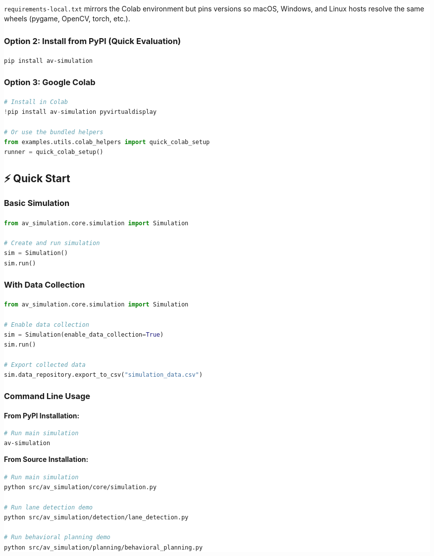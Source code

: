 `requirements-local.txt` mirrors the Colab environment but pins versions so macOS, Windows, and Linux hosts resolve the same wheels (pygame, OpenCV, torch, etc.).

### Option 2: Install from PyPI (Quick Evaluation)

```bash
pip install av-simulation
```

### Option 3: Google Colab

```python
# Install in Colab
!pip install av-simulation pyvirtualdisplay

# Or use the bundled helpers
from examples.utils.colab_helpers import quick_colab_setup
runner = quick_colab_setup()
```

## ⚡ Quick Start

### Basic Simulation

```python
from av_simulation.core.simulation import Simulation

# Create and run simulation
sim = Simulation()
sim.run()
```

### With Data Collection

```python
from av_simulation.core.simulation import Simulation

# Enable data collection
sim = Simulation(enable_data_collection=True)
sim.run()

# Export collected data
sim.data_repository.export_to_csv("simulation_data.csv")
```

### Command Line Usage

**From PyPI Installation:**
```bash
# Run main simulation
av-simulation
```

**From Source Installation:**
```bash
# Run main simulation
python src/av_simulation/core/simulation.py

# Run lane detection demo
python src/av_simulation/detection/lane_detection.py

# Run behavioral planning demo
python src/av_simulation/planning/behavioral_planning.py
```
